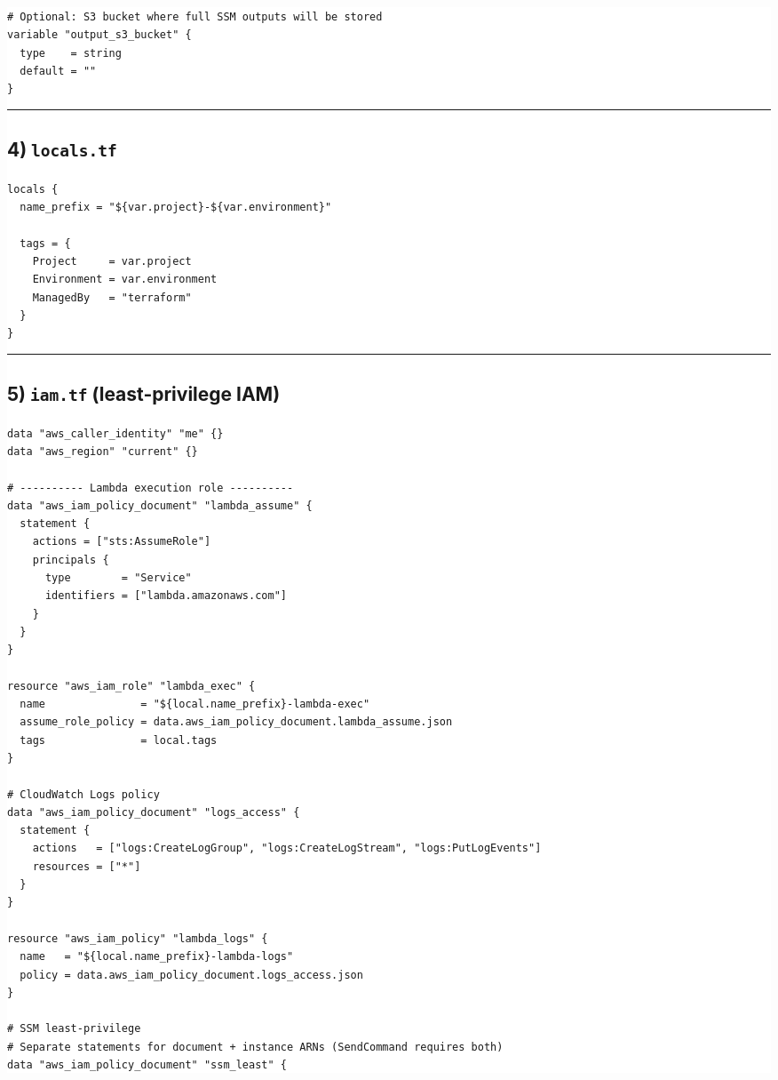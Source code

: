 ```hcl
# Optional: S3 bucket where full SSM outputs will be stored
variable "output_s3_bucket" {
  type    = string
  default = ""
}
```

---

## 4) `locals.tf`

```hcl
locals {
  name_prefix = "${var.project}-${var.environment}"

  tags = {
    Project     = var.project
    Environment = var.environment
    ManagedBy   = "terraform"
  }
}
```

---

## 5) `iam.tf` (least-privilege IAM)

```hcl
data "aws_caller_identity" "me" {}
data "aws_region" "current" {}

# ---------- Lambda execution role ----------
data "aws_iam_policy_document" "lambda_assume" {
  statement {
    actions = ["sts:AssumeRole"]
    principals {
      type        = "Service"
      identifiers = ["lambda.amazonaws.com"]
    }
  }
}

resource "aws_iam_role" "lambda_exec" {
  name               = "${local.name_prefix}-lambda-exec"
  assume_role_policy = data.aws_iam_policy_document.lambda_assume.json
  tags               = local.tags
}

# CloudWatch Logs policy
data "aws_iam_policy_document" "logs_access" {
  statement {
    actions   = ["logs:CreateLogGroup", "logs:CreateLogStream", "logs:PutLogEvents"]
    resources = ["*"]
  }
}

resource "aws_iam_policy" "lambda_logs" {
  name   = "${local.name_prefix}-lambda-logs"
  policy = data.aws_iam_policy_document.logs_access.json
}

# SSM least-privilege
# Separate statements for document + instance ARNs (SendCommand requires both)
data "aws_iam_policy_document" "ssm_least" {
```